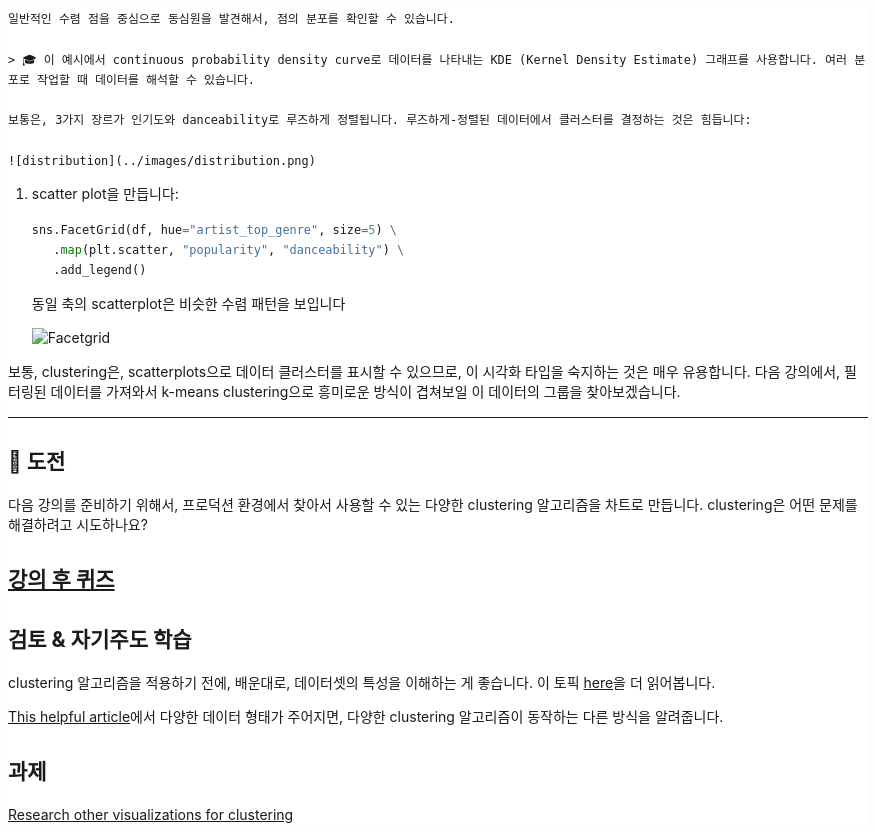     일반적인 수렴 점을 중심으로 동심원을 발견해서, 점의 분포를 확인할 수 있습니다.

    > 🎓 이 예시에서 continuous probability density curve로 데이터를 나타내는 KDE (Kernel Density Estimate) 그래프를 사용합니다. 여러 분포로 작업할 때 데이터를 해석할 수 있습니다.

    보통은, 3가지 장르가 인기도와 danceability로 루즈하게 정렬됩니다. 루즈하게-정렬된 데이터에서 클러스터를 결정하는 것은 힘듭니다:

    ![distribution](../images/distribution.png)

1. scatter plot을 만듭니다:


    ```python
    sns.FacetGrid(df, hue="artist_top_genre", size=5) \
       .map(plt.scatter, "popularity", "danceability") \
       .add_legend()
    ```

    동일 축의 scatterplot은 비슷한 수렴 패턴을 보입니다

    ![Facetgrid](../images/facetgrid.png)

보통, clustering은, scatterplots으로 데이터 클러스터를 표시할 수 있으므로, 이 시각화 타입을 숙지하는 것은 매우 유용합니다. 다음 강의에서, 필터링된 데이터를 가져와서 k-means clustering으로 흥미로운 방식이 겹쳐보일 이 데이터의 그룹을 찾아보겠습니다.

---

## 🚀 도전

다음 강의를 준비하기 위해서, 프로덕션 환경에서 찾아서 사용할 수 있는 다양한 clustering 알고리즘을 차트로 만듭니다. clustering은 어떤 문제를 해결하려고 시도하나요?

## [강의 후 퀴즈](https://white-water-09ec41f0f.azurestaticapps.net/quiz/28/)

## 검토 & 자기주도 학습

clustering 알고리즘을 적용하기 전에, 배운대로, 데이터셋의 특성을 이해하는 게 좋습니다. 이 토픽 [here](https://www.kdnuggets.com/2019/10/right-clustering-algorithm.html)을 더 읽어봅니다.

[This helpful article](https://www.freecodecamp.org/news/8-clustering-algorithms-in-machine-learning-that-all-data-scientists-should-know/)에서 다양한 데이터 형태가 주어지면, 다양한 clustering 알고리즘이 동작하는 다른 방식을 알려줍니다.

## 과제

[Research other visualizations for clustering](../assignment.md)
